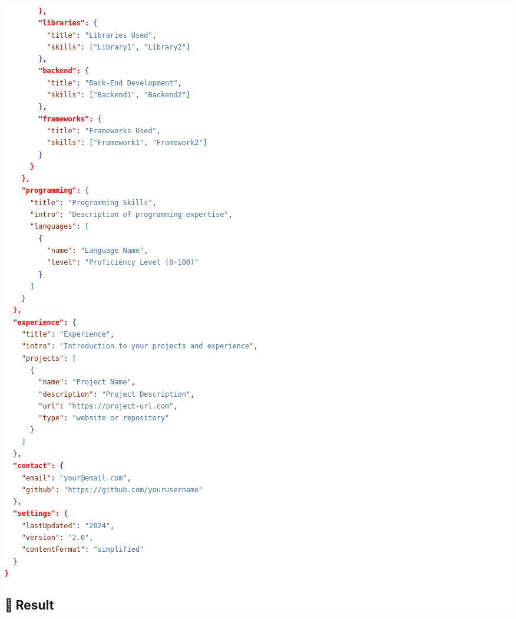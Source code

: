 ```json
        },
        "libraries": {
          "title": "Libraries Used",
          "skills": ["Library1", "Library2"]
        },
        "backend": {
          "title": "Back-End Development", 
          "skills": ["Backend1", "Backend2"]
        },
        "frameworks": {
          "title": "Frameworks Used",
          "skills": ["Framework1", "Framework2"]
        }
      }
    },
    "programming": {
      "title": "Programming Skills",
      "intro": "Description of programming expertise",
      "languages": [
        {
          "name": "Language Name",
          "level": "Proficiency Level (0-100)"
        }
      ]
    }
  },
  "experience": {
    "title": "Experience",
    "intro": "Introduction to your projects and experience",
    "projects": [
      {
        "name": "Project Name",
        "description": "Project Description",
        "url": "https://project-url.com",
        "type": "website or repository"
      }
    ]
  },
  "contact": {
    "email": "your@email.com",
    "github": "https://github.com/yourusername"
  },
  "settings": {
    "lastUpdated": "2024",
    "version": "2.0",
    "contentFormat": "simplified"
  }
}
```

## 🎉 Result
